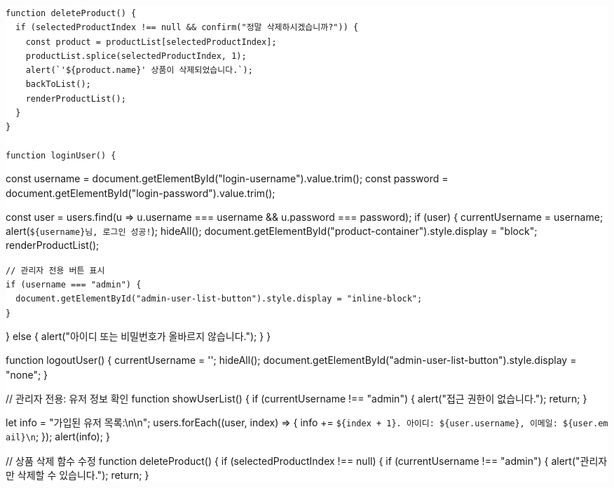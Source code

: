     function deleteProduct() {
      if (selectedProductIndex !== null && confirm("정말 삭제하시겠습니까?")) {
        const product = productList[selectedProductIndex];
        productList.splice(selectedProductIndex, 1);
        alert(`'${product.name}' 상품이 삭제되었습니다.`);
        backToList();
        renderProductList();
      }
    }

    function loginUser() {
  const username = document.getElementById("login-username").value.trim();
  const password = document.getElementById("login-password").value.trim();

  const user = users.find(u => u.username === username && u.password === password);
  if (user) {
    currentUsername = username;
    alert(`${username}님, 로그인 성공!`);
    hideAll();
    document.getElementById("product-container").style.display = "block";
    renderProductList();

    // 관리자 전용 버튼 표시
    if (username === "admin") {
      document.getElementById("admin-user-list-button").style.display = "inline-block";
    }
  } else {
    alert("아이디 또는 비밀번호가 올바르지 않습니다.");
  }
}

function logoutUser() {
  currentUsername = '';
  hideAll();
  document.getElementById("admin-user-list-button").style.display = "none";
}

// 관리자 전용: 유저 정보 확인
function showUserList() {
  if (currentUsername !== "admin") {
    alert("접근 권한이 없습니다.");
    return;
  }

  let info = "가입된 유저 목록:\n\n";
  users.forEach((user, index) => {
    info += `${index + 1}. 아이디: ${user.username}, 이메일: ${user.email}\n`;
  });
  alert(info);
}

// 상품 삭제 함수 수정
function deleteProduct() {
  if (selectedProductIndex !== null) {
    if (currentUsername !== "admin") {
      alert("관리자만 삭제할 수 있습니다.");
      return;
    }
